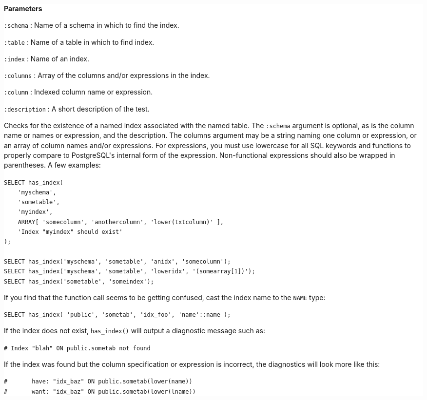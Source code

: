 **Parameters**

`:schema`
: Name of a schema in which to find the index.

`:table`
: Name of a table in which to find index.

`:index`
: Name of an index.

`:columns`
: Array of the columns and/or expressions in the index.

`:column`
: Indexed column name or expression.

`:description`
: A short description of the test.

Checks for the existence of a named index associated with the named table. The
`:schema` argument is optional, as is the column name or names or expression,
and the description. The columns argument may be a string naming one column or
expression, or an array of column names and/or expressions. For expressions,
you must use lowercase for all SQL keywords and functions to properly compare
to PostgreSQL's internal form of the expression. Non-functional expressions
should also be wrapped in parentheses. A few examples:

    SELECT has_index(
        'myschema',
        'sometable',
        'myindex',
        ARRAY[ 'somecolumn', 'anothercolumn', 'lower(txtcolumn)' ],
        'Index "myindex" should exist'
    );

    SELECT has_index('myschema', 'sometable', 'anidx', 'somecolumn');
    SELECT has_index('myschema', 'sometable', 'loweridx', '(somearray[1])');
    SELECT has_index('sometable', 'someindex');

If you find that the function call seems to be getting confused, cast the
index name to the `NAME` type:

    SELECT has_index( 'public', 'sometab', 'idx_foo', 'name'::name );

If the index does not exist, `has_index()` will output a diagnostic message
such as:

    # Index "blah" ON public.sometab not found

If the index was found but the column specification or expression is
incorrect, the diagnostics will look more like this:

    #       have: "idx_baz" ON public.sometab(lower(name))
    #       want: "idx_baz" ON public.sometab(lower(lname))
